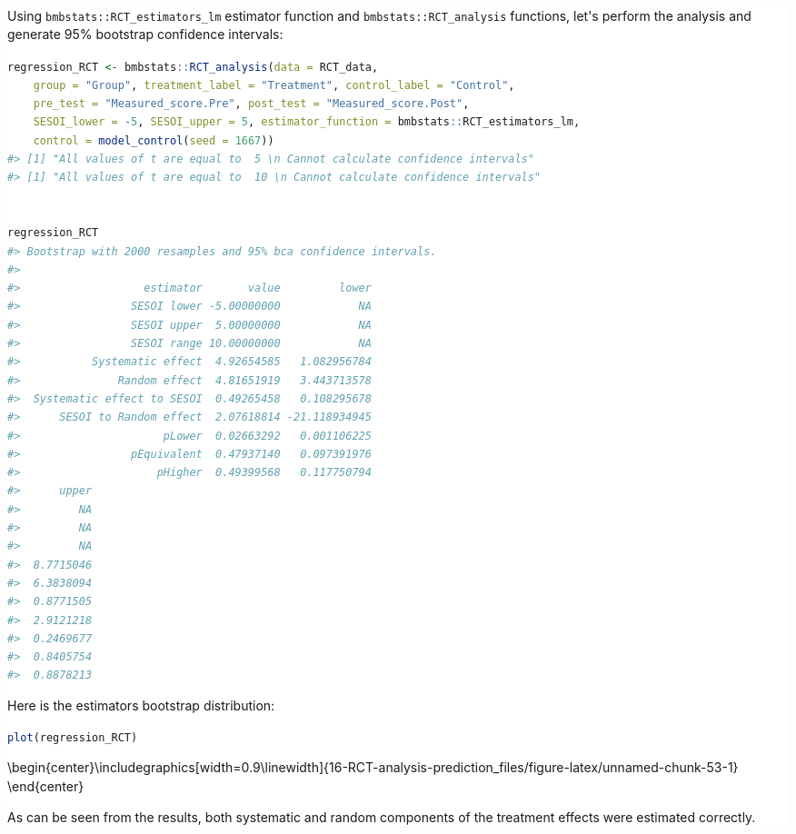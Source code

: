 Using `bmbstats::RCT_estimators_lm` estimator function and `bmbstats::RCT_analysis` functions, let's perform the analysis and generate 95% bootstrap confidence intervals:


```r
regression_RCT <- bmbstats::RCT_analysis(data = RCT_data, 
    group = "Group", treatment_label = "Treatment", control_label = "Control", 
    pre_test = "Measured_score.Pre", post_test = "Measured_score.Post", 
    SESOI_lower = -5, SESOI_upper = 5, estimator_function = bmbstats::RCT_estimators_lm, 
    control = model_control(seed = 1667))
#> [1] "All values of t are equal to  5 \n Cannot calculate confidence intervals"
#> [1] "All values of t are equal to  10 \n Cannot calculate confidence intervals"


regression_RCT
#> Bootstrap with 2000 resamples and 95% bca confidence intervals.
#> 
#>                   estimator       value         lower
#>                 SESOI lower -5.00000000            NA
#>                 SESOI upper  5.00000000            NA
#>                 SESOI range 10.00000000            NA
#>           Systematic effect  4.92654585   1.082956784
#>               Random effect  4.81651919   3.443713578
#>  Systematic effect to SESOI  0.49265458   0.108295678
#>      SESOI to Random effect  2.07618814 -21.118934945
#>                      pLower  0.02663292   0.001106225
#>                 pEquivalent  0.47937140   0.097391976
#>                     pHigher  0.49399568   0.117750794
#>      upper
#>         NA
#>         NA
#>         NA
#>  8.7715046
#>  6.3838094
#>  0.8771505
#>  2.9121218
#>  0.2469677
#>  0.8405754
#>  0.8878213
```

Here is the estimators bootstrap distribution:


```r
plot(regression_RCT)
```



\begin{center}\includegraphics[width=0.9\linewidth]{16-RCT-analysis-prediction_files/figure-latex/unnamed-chunk-53-1} \end{center}

As can be seen from the results, both systematic and random components of the treatment effects were estimated correctly. 
